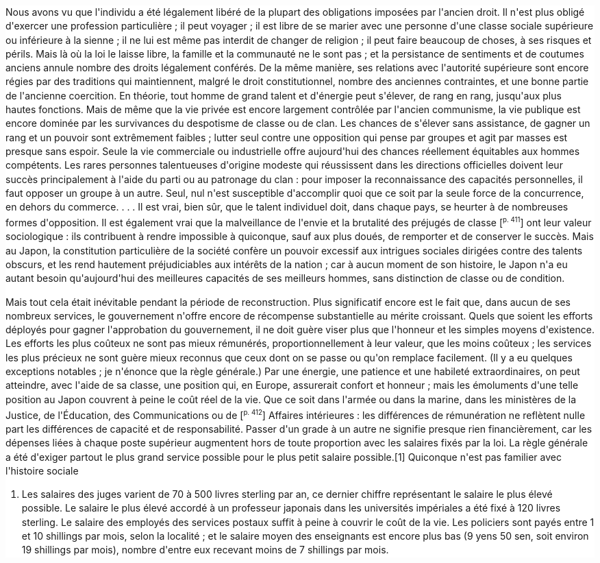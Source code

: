 Nous avons vu que l'individu a été légalement libéré de la plupart des obligations imposées par l'ancien droit. Il n'est plus obligé d'exercer une profession particulière ; il peut voyager ; il est libre de se marier avec une personne d'une classe sociale supérieure ou inférieure à la sienne ; il ne lui est même pas interdit de changer de religion ; il peut faire beaucoup de choses, à ses risques et périls. Mais là où la loi le laisse libre, la famille et la communauté ne le sont pas ; et la persistance de sentiments et de coutumes anciens annule nombre des droits légalement conférés. De la même manière, ses relations avec l'autorité supérieure sont encore régies par des traditions qui maintiennent, malgré le droit constitutionnel, nombre des anciennes contraintes, et une bonne partie de l'ancienne coercition. En théorie, tout homme de grand talent et d'énergie peut s'élever, de rang en rang, jusqu'aux plus hautes fonctions. Mais de même que la vie privée est encore largement contrôlée par l'ancien communisme, la vie publique est encore dominée par les survivances du despotisme de classe ou de clan. Les chances de s'élever sans assistance, de gagner un rang et un pouvoir sont extrêmement faibles ; lutter seul contre une opposition qui pense par groupes et agit par masses est presque sans espoir. Seule la vie commerciale ou industrielle offre aujourd'hui des chances réellement équitables aux hommes compétents. Les rares personnes talentueuses d'origine modeste qui réussissent dans les directions officielles doivent leur succès principalement à l'aide du parti ou au patronage du clan : pour imposer la reconnaissance des capacités personnelles, il faut opposer un groupe à un autre. Seul, nul n'est susceptible d'accomplir quoi que ce soit par la seule force de la concurrence, en dehors du commerce. . . . Il est vrai, bien sûr, que le talent individuel doit, dans chaque pays, se heurter à de nombreuses formes d'opposition. Il est également vrai que la malveillance de l'envie et la brutalité des préjugés de classe <span id="p411">[<sup><small>p. 411</small></sup>]</span> ont leur valeur sociologique : ils contribuent à rendre impossible à quiconque, sauf aux plus doués, de remporter et de conserver le succès. Mais au Japon, la constitution particulière de la société confère un pouvoir excessif aux intrigues sociales dirigées contre des talents obscurs, et les rend hautement préjudiciables aux intérêts de la nation ; car à aucun moment de son histoire, le Japon n'a eu autant besoin qu'aujourd'hui des meilleures capacités de ses meilleurs hommes, sans distinction de classe ou de condition.

Mais tout cela était inévitable pendant la période de reconstruction. Plus significatif encore est le fait que, dans aucun de ses nombreux services, le gouvernement n'offre encore de récompense substantielle au mérite croissant. Quels que soient les efforts déployés pour gagner l'approbation du gouvernement, il ne doit guère viser plus que l'honneur et les simples moyens d'existence. Les efforts les plus coûteux ne sont pas mieux rémunérés, proportionnellement à leur valeur, que les moins coûteux ; les services les plus précieux ne sont guère mieux reconnus que ceux dont on se passe ou qu'on remplace facilement. (Il y a eu quelques exceptions notables ; je n'énonce que la règle générale.) Par une énergie, une patience et une habileté extraordinaires, on peut atteindre, avec l'aide de sa classe, une position qui, en Europe, assurerait confort et honneur ; mais les émoluments d'une telle position au Japon couvrent à peine le coût réel de la vie. Que ce soit dans l'armée ou dans la marine, dans les ministères de la Justice, de l'Éducation, des Communications ou de <span id="p412">[<sup><small>p. 412</small></sup>]</span> Affaires intérieures : les différences de rémunération ne reflètent nulle part les différences de capacité et de responsabilité. Passer d'un grade à un autre ne signifie presque rien financièrement, car les dépenses liées à chaque poste supérieur augmentent hors de toute proportion avec les salaires fixés par la loi. La règle générale a été d'exiger partout le plus grand service possible pour le plus petit salaire possible.\[1\] Quiconque n'est pas familier avec l'histoire sociale

1. Les salaires des juges varient de 70 à 500 livres sterling par an, ce dernier chiffre représentant le salaire le plus élevé possible. Le salaire le plus élevé accordé à un professeur japonais dans les universités impériales a été fixé à 120 livres sterling. Le salaire des employés des services postaux suffit à peine à couvrir le coût de la vie. Les policiers sont payés entre 1 et 10 shillings par mois, selon la localité ; et le salaire moyen des enseignants est encore plus bas (9 yens 50 sen, soit environ 19 shillings par mois), nombre d'entre eux recevant moins de 7 shillings par mois.
